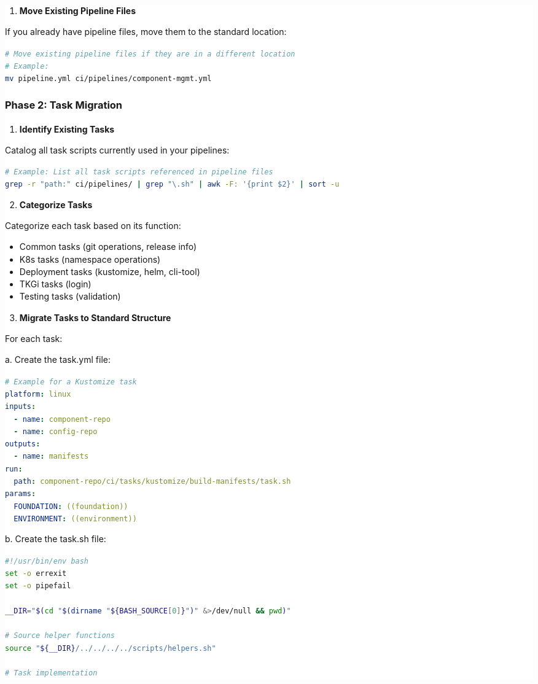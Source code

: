 1. **Move Existing Pipeline Files**

If you already have pipeline files, move them to the standard location:

```bash
# Move existing pipeline files if they are in a different location
# Example:
mv pipeline.yml ci/pipelines/component-mgmt.yml
```

### Phase 2: Task Migration

1. **Identify Existing Tasks**

Catalog all task scripts currently used in your pipelines:

```bash
# Example: List all task scripts referenced in pipeline files
grep -r "path:" ci/pipelines/ | grep "\.sh" | awk -F: '{print $2}' | sort -u
```

2. **Categorize Tasks**

Categorize each task based on its function:
- Common tasks (git operations, release info)
- K8s tasks (namespace operations)
- Deployment tasks (kustomize, helm, cli-tool)
- TKGi tasks (login)
- Testing tasks (validation)

3. **Migrate Tasks to Standard Structure**

For each task:

a. Create the task.yml file:

```yaml
# Example for a Kustomize task
platform: linux
inputs:
  - name: component-repo
  - name: config-repo
outputs:
  - name: manifests
run:
  path: component-repo/ci/tasks/kustomize/build-manifests/task.sh
params:
  FOUNDATION: ((foundation))
  ENVIRONMENT: ((environment))
```

b. Create the task.sh file:

```bash
#!/usr/bin/env bash
set -o errexit
set -o pipefail

__DIR="$(cd "$(dirname "${BASH_SOURCE[0]}")" &>/dev/null && pwd)"

# Source helper functions
source "${__DIR}/../../../../scripts/helpers.sh"

# Task implementation
```
